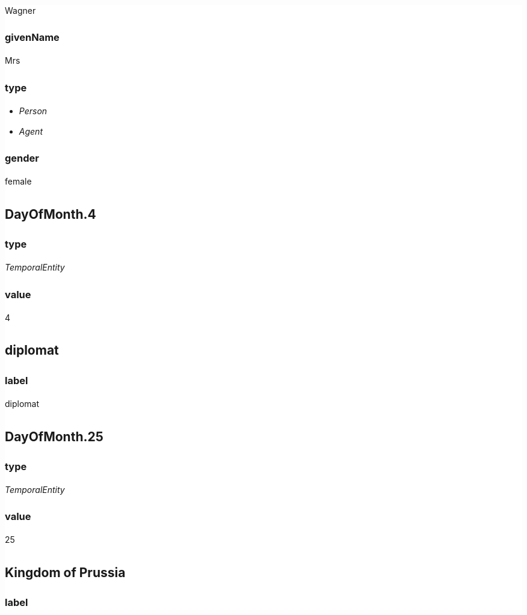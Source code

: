 
Wagner

### givenName


Mrs

### type

 - *Person*

 - *Agent*

### gender


female

## DayOfMonth.4

### type


*TemporalEntity*

### value


4

## diplomat

### label


diplomat

## DayOfMonth.25

### type


*TemporalEntity*

### value


25

## Kingdom of Prussia

### label
